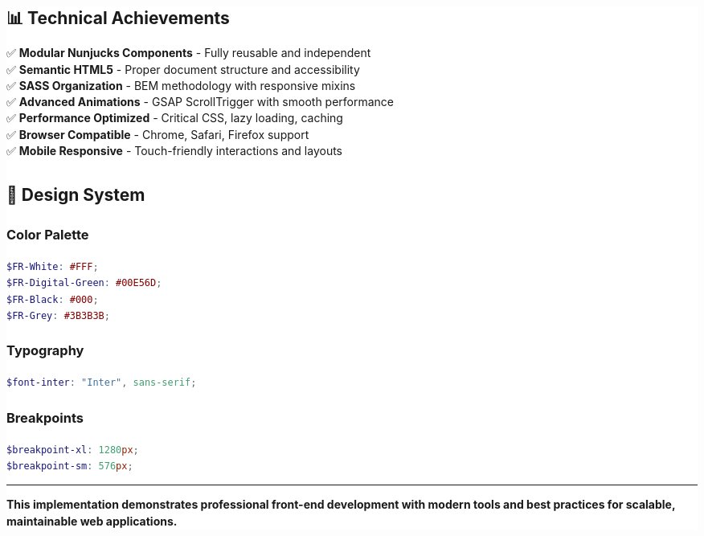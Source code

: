 ## 📊 **Technical Achievements**

✅ **Modular Nunjucks Components** - Fully reusable and independent  
✅ **Semantic HTML5** - Proper document structure and accessibility  
✅ **SASS Organization** - BEM methodology with responsive mixins  
✅ **Advanced Animations** - GSAP ScrollTrigger with smooth performance  
✅ **Performance Optimized** - Critical CSS, lazy loading, caching  
✅ **Browser Compatible** - Chrome, Safari, Firefox support  
✅ **Mobile Responsive** - Touch-friendly interactions and layouts  

## 🎨 **Design System**

### Color Palette
```scss
$FR-White: #FFF;
$FR-Digital-Green: #00E56D;
$FR-Black: #000;
$FR-Grey: #3B3B3B;
```

### Typography
```scss
$font-inter: "Inter", sans-serif;
```

### Breakpoints
```scss
$breakpoint-xl: 1280px;
$breakpoint-sm: 576px;
```

---

**This implementation demonstrates professional front-end development with modern tools and best practices for scalable, maintainable web applications.**
